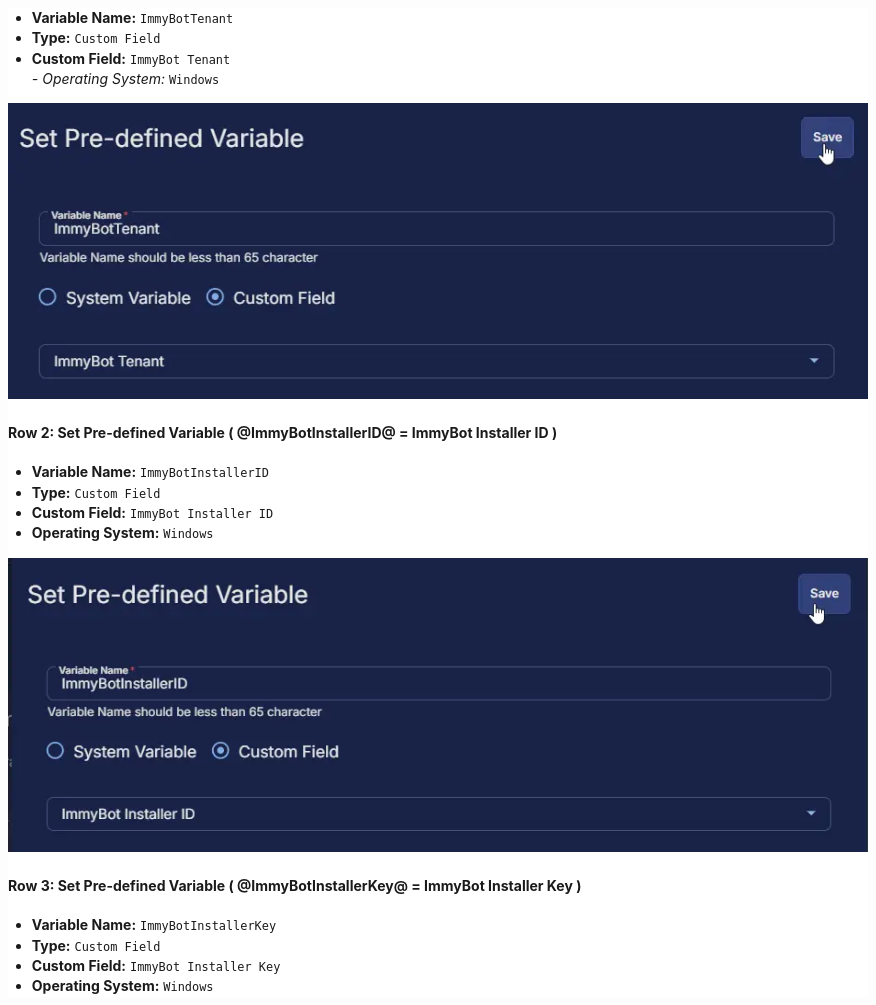 - **Variable Name:**  `ImmyBotTenant`  
- **Type:**  `Custom Field`  
- **Custom Field:**  `ImmyBot Tenant`  
*- *Operating System:** `Windows`

![Image9](../../../static/img/docs/c2576ff2-e86f-43f7-94dc-462a7afbc7f1/image9.webp)

#### Row 2: Set Pre-defined Variable ( @ImmyBotInstallerID@ = ImmyBot Installer ID )

- **Variable Name:**  `ImmyBotInstallerID`  
- **Type:**  `Custom Field`  
- **Custom Field:**  `ImmyBot Installer ID`  
- **Operating System:** `Windows`

![Image10](../../../static/img/docs/c2576ff2-e86f-43f7-94dc-462a7afbc7f1/image10.webp)

#### Row 3: Set Pre-defined Variable ( @ImmyBotInstallerKey@ = ImmyBot Installer Key )

- **Variable Name:**  `ImmyBotInstallerKey`  
- **Type:**  `Custom Field`  
- **Custom Field:**  `ImmyBot Installer Key`  
- **Operating System:** `Windows`
